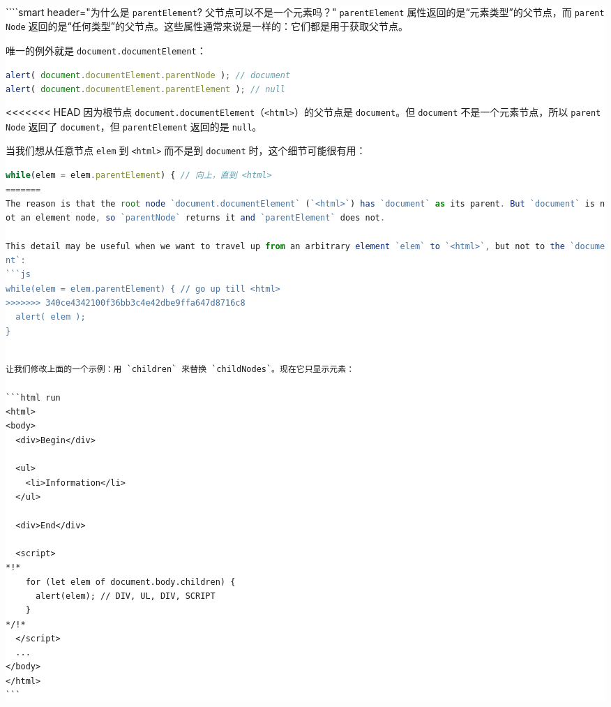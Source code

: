 ````smart header="为什么是 `parentElement`? 父节点可以不是一个元素吗？"
`parentElement` 属性返回的是“元素类型”的父节点，而 `parentNode` 返回的是“任何类型”的父节点。这些属性通常来说是一样的：它们都是用于获取父节点。

唯一的例外就是 `document.documentElement`：

```js run
alert( document.documentElement.parentNode ); // document
alert( document.documentElement.parentElement ); // null
```

<<<<<<< HEAD
因为根节点 `document.documentElement`（`<html>`）的父节点是 `document`。但 `document` 不是一个元素节点，所以 `parentNode` 返回了 `document`，但 `parentElement` 返回的是 `null`。

当我们想从任意节点 `elem` 到 `<html>` 而不是到 `document` 时，这个细节可能很有用：
```js
while(elem = elem.parentElement) { // 向上，直到 <html>
=======
The reason is that the root node `document.documentElement` (`<html>`) has `document` as its parent. But `document` is not an element node, so `parentNode` returns it and `parentElement` does not.

This detail may be useful when we want to travel up from an arbitrary element `elem` to `<html>`, but not to the `document`:
```js
while(elem = elem.parentElement) { // go up till <html>
>>>>>>> 340ce4342100f36bb3c4e42dbe9ffa647d8716c8
  alert( elem );
}
```
````

让我们修改上面的一个示例：用 `children` 来替换 `childNodes`。现在它只显示元素：

```html run
<html>
<body>
  <div>Begin</div>

  <ul>
    <li>Information</li>
  </ul>

  <div>End</div>

  <script>
*!*
    for (let elem of document.body.children) {
      alert(elem); // DIV, UL, DIV, SCRIPT
    }
*/!*
  </script>
  ...
</body>
</html>
```
